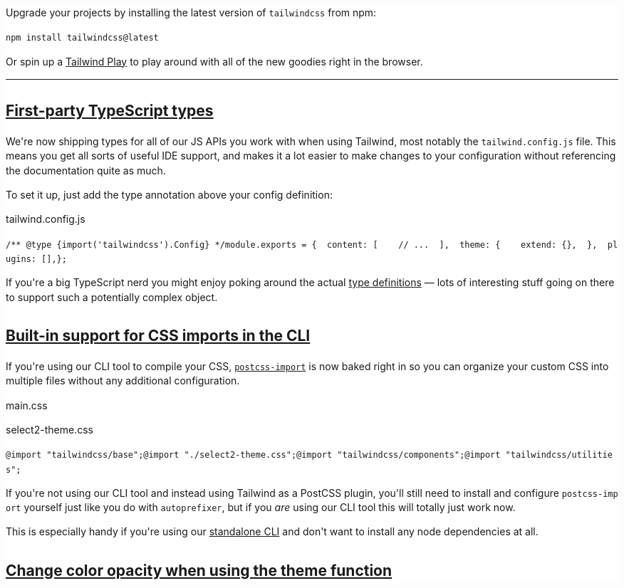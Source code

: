 Upgrade your projects by installing the latest version of `tailwindcss` from npm:

```
npm install tailwindcss@latest
```

Or spin up a [Tailwind Play](https://play.tailwindcss.com) to play around with all of the new goodies right in the browser.

***

## [First-party TypeScript types](#first-party-typescript-types)

We're now shipping types for all of our JS APIs you work with when using Tailwind, most notably the `tailwind.config.js` file. This means you get all sorts of useful IDE support, and makes it a lot easier to make changes to your configuration without referencing the documentation quite as much.

To set it up, just add the type annotation above your config definition:

tailwind.config.js

```
/** @type {import('tailwindcss').Config} */module.exports = {  content: [    // ...  ],  theme: {    extend: {},  },  plugins: [],};
```

If you're a big TypeScript nerd you might enjoy poking around the actual [type definitions](https://github.com/tailwindlabs/tailwindcss/blob/4a745439f010aca2ea24bb7fd9ab0ac3e15a40c1/types/config.d.ts) — lots of interesting stuff going on there to support such a potentially complex object.

## [Built-in support for CSS imports in the CLI](#built-in-support-for-css-imports-in-the-cli)

If you're using our CLI tool to compile your CSS, [`postcss-import`](https://github.com/postcss/postcss-import) is now baked right in so you can organize your custom CSS into multiple files without any additional configuration.

main.css

select2-theme.css

```
@import "tailwindcss/base";@import "./select2-theme.css";@import "tailwindcss/components";@import "tailwindcss/utilities";
```

If you're not using our CLI tool and instead using Tailwind as a PostCSS plugin, you'll still need to install and configure `postcss-import` yourself just like you do with `autoprefixer`, but if you *are* using our CLI tool this will totally just work now.

This is especially handy if you're using our [standalone CLI](/blog/standalone-cli) and don't want to install any node dependencies at all.

## [Change color opacity when using the theme function](#change-color-opacity-when-using-the-theme-function)
